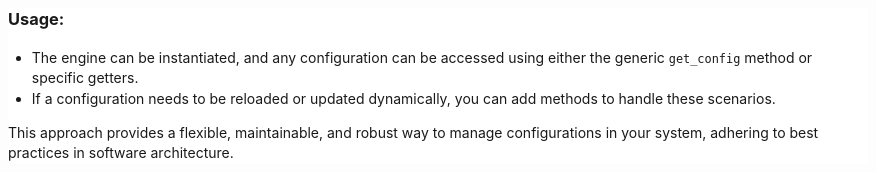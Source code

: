 ### Usage:

- The engine can be instantiated, and any configuration can be accessed using either the generic `get_config` method or specific getters.
- If a configuration needs to be reloaded or updated dynamically, you can add methods to handle these scenarios.

This approach provides a flexible, maintainable, and robust way to manage configurations in your system, adhering to best practices in software architecture.